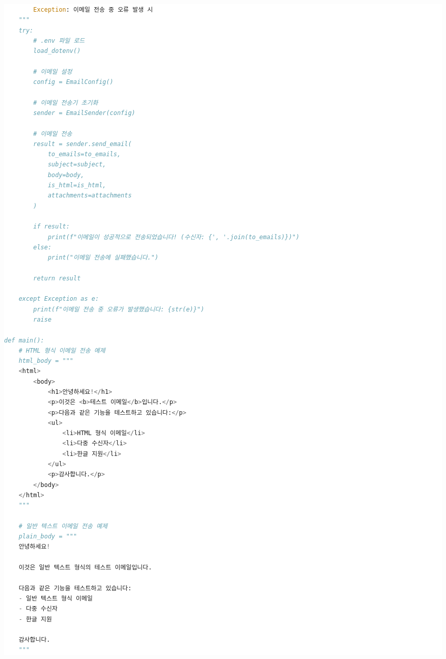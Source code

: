 ```python
        Exception: 이메일 전송 중 오류 발생 시
    """
    try:
        # .env 파일 로드
        load_dotenv()
        
        # 이메일 설정
        config = EmailConfig()
        
        # 이메일 전송기 초기화
        sender = EmailSender(config)
        
        # 이메일 전송
        result = sender.send_email(
            to_emails=to_emails,
            subject=subject,
            body=body,
            is_html=is_html,
            attachments=attachments
        )
        
        if result:
            print(f"이메일이 성공적으로 전송되었습니다! (수신자: {', '.join(to_emails)})")
        else:
            print("이메일 전송에 실패했습니다.")
            
        return result
        
    except Exception as e:
        print(f"이메일 전송 중 오류가 발생했습니다: {str(e)}")
        raise

def main():
    # HTML 형식 이메일 전송 예제
    html_body = """
    <html>
        <body>
            <h1>안녕하세요!</h1>
            <p>이것은 <b>테스트 이메일</b>입니다.</p>
            <p>다음과 같은 기능을 테스트하고 있습니다:</p>
            <ul>
                <li>HTML 형식 이메일</li>
                <li>다중 수신자</li>
                <li>한글 지원</li>
            </ul>
            <p>감사합니다.</p>
        </body>
    </html>
    """
    
    # 일반 텍스트 이메일 전송 예제
    plain_body = """
    안녕하세요!
    
    이것은 일반 텍스트 형식의 테스트 이메일입니다.
    
    다음과 같은 기능을 테스트하고 있습니다:
    - 일반 텍스트 형식 이메일
    - 다중 수신자
    - 한글 지원
    
    감사합니다.
    """
```